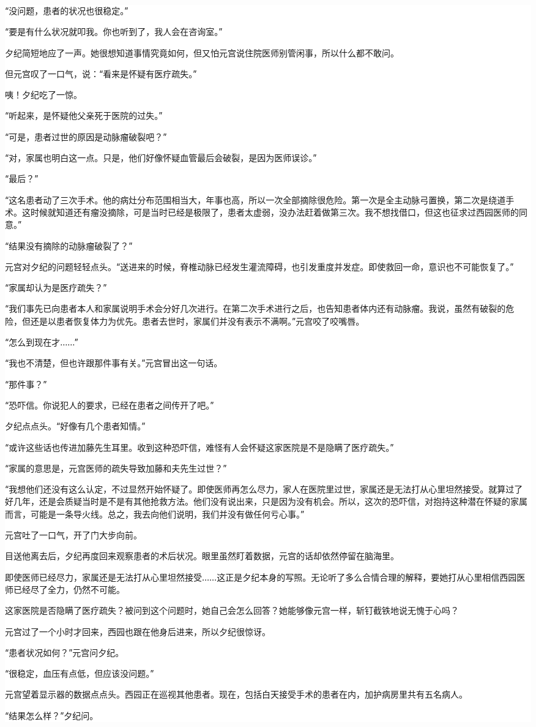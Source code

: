 “没问题，患者的状况也很稳定。”

“要是有什么状况就叩我。你也听到了，我人会在咨询室。”

夕纪简短地应了一声。她很想知道事情究竟如何，但又怕元宫说住院医师别管闲事，所以什么都不敢问。

但元宫叹了一口气，说：“看来是怀疑有医疗疏失。”

咦！夕纪吃了一惊。

“听起来，是怀疑他父亲死于医院的过失。”

“可是，患者过世的原因是动脉瘤破裂吧？”

“对，家属也明白这一点。只是，他们好像怀疑血管最后会破裂，是因为医师误诊。”

“最后？”

“这名患者动了三次手术。他的病灶分布范围相当大，年事也高，所以一次全部摘除很危险。第一次是全主动脉弓置换，第二次是绕道手术。这时候就知道还有瘤没摘除，可是当时已经是极限了，患者太虚弱，没办法赶着做第三次。我不想找借口，但这也征求过西园医师的同意。”

“结果没有摘除的动脉瘤破裂了？”

元宫对夕纪的问题轻轻点头。“送进来的时候，脊椎动脉已经发生灌流障碍，也引发重度并发症。即使救回一命，意识也不可能恢复了。”

“家属却认为是医疗疏失？”

“我们事先已向患者本人和家属说明手术会分好几次进行。在第二次手术进行之后，也告知患者体内还有动脉瘤。我说，虽然有破裂的危险，但还是以患者恢复体力为优先。患者去世时，家属们并没有表示不满啊。”元宫咬了咬嘴唇。

“怎么到现在才……”

“我也不清楚，但也许跟那件事有关。”元宫冒出这一句话。

“那件事？”

“恐吓信。你说犯人的要求，已经在患者之间传开了吧。”

夕纪点点头。“好像有几个患者知情。”

“或许这些话也传进加藤先生耳里。收到这种恐吓信，难怪有人会怀疑这家医院是不是隐瞒了医疗疏失。”

“家属的意思是，元宫医师的疏失导致加藤和夫先生过世？”

“我想他们还没有这么认定，不过显然开始怀疑了。即使医师再怎么尽力，家人在医院里过世，家属还是无法打从心里坦然接受。就算过了好几年，还是会质疑当时是不是有其他抢救方法。他们没有说出来，只是因为没有机会。所以，这次的恐吓信，对抱持这种潜在怀疑的家属而言，可能是一条导火线。总之，我去向他们说明，我们并没有做任何亏心事。”

元宫吐了一口气，开了门大步向前。

目送他离去后，夕纪再度回来观察患者的术后状况。眼里虽然盯着数据，元宫的话却依然停留在脑海里。

即使医师已经尽力，家属还是无法打从心里坦然接受……这正是夕纪本身的写照。无论听了多么合情合理的解释，要她打从心里相信西园医师已经尽了全力，仍然不可能。

这家医院是否隐瞒了医疗疏失？被问到这个问题时，她自己会怎么回答？她能够像元宫一样，斩钉截铁地说无愧于心吗？

元宫过了一个小时才回来，西园也跟在他身后进来，所以夕纪很惊讶。

“患者状况如何？”元宫问夕纪。

“很稳定，血压有点低，但应该没问题。”

元宫望着显示器的数据点点头。西园正在巡视其他患者。现在，包括白天接受手术的患者在内，加护病房里共有五名病人。

“结果怎么样？”夕纪问。
